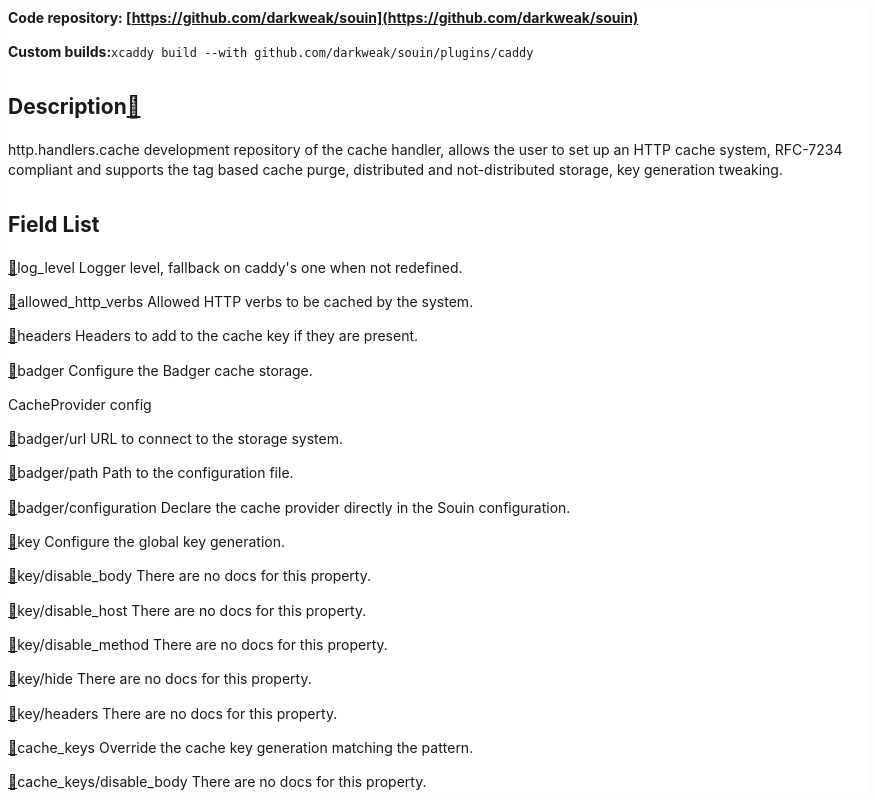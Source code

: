**Code repository: [https://github.com/darkweak/souin](https://github.com/darkweak/souin)**

**Custom builds:**`xcaddy build --with github.com/darkweak/souin/plugins/caddy`

Description[🔗](https://caddyserver.com/docs/modules/http.handlers.cache#docs "Direct link")
--------------------------------------------------------------------------------------------

http.handlers.cache development repository of the cache handler, allows the user to set up an HTTP cache system, RFC-7234 compliant and supports the tag based cache purge, distributed and not-distributed storage, key generation tweaking.

Field List
----------

[🔗](https://caddyserver.com/docs/modules/http.handlers.cache#log_level)log_level
Logger level, fallback on caddy's one when not redefined.

[🔗](https://caddyserver.com/docs/modules/http.handlers.cache#allowed_http_verbs)allowed_http_verbs
Allowed HTTP verbs to be cached by the system.

[🔗](https://caddyserver.com/docs/modules/http.handlers.cache#headers)headers
Headers to add to the cache key if they are present.

[🔗](https://caddyserver.com/docs/modules/http.handlers.cache#badger)badger
Configure the Badger cache storage.

CacheProvider config

[🔗](https://caddyserver.com/docs/modules/http.handlers.cache#badger/url)badger/url
URL to connect to the storage system.

[🔗](https://caddyserver.com/docs/modules/http.handlers.cache#badger/path)badger/path
Path to the configuration file.

[🔗](https://caddyserver.com/docs/modules/http.handlers.cache#badger/configuration)badger/configuration
Declare the cache provider directly in the Souin configuration.

[🔗](https://caddyserver.com/docs/modules/http.handlers.cache#key)key
Configure the global key generation.

[🔗](https://caddyserver.com/docs/modules/http.handlers.cache#key/disable_body)key/disable_body
There are no docs for this property.

[🔗](https://caddyserver.com/docs/modules/http.handlers.cache#key/disable_host)key/disable_host
There are no docs for this property.

[🔗](https://caddyserver.com/docs/modules/http.handlers.cache#key/disable_method)key/disable_method
There are no docs for this property.

[🔗](https://caddyserver.com/docs/modules/http.handlers.cache#key/hide)key/hide
There are no docs for this property.

[🔗](https://caddyserver.com/docs/modules/http.handlers.cache#key/headers)key/headers
There are no docs for this property.

[🔗](https://caddyserver.com/docs/modules/http.handlers.cache#cache_keys)cache_keys
Override the cache key generation matching the pattern.

[🔗](https://caddyserver.com/docs/modules/http.handlers.cache#cache_keys/disable_body)cache_keys/disable_body
There are no docs for this property.
